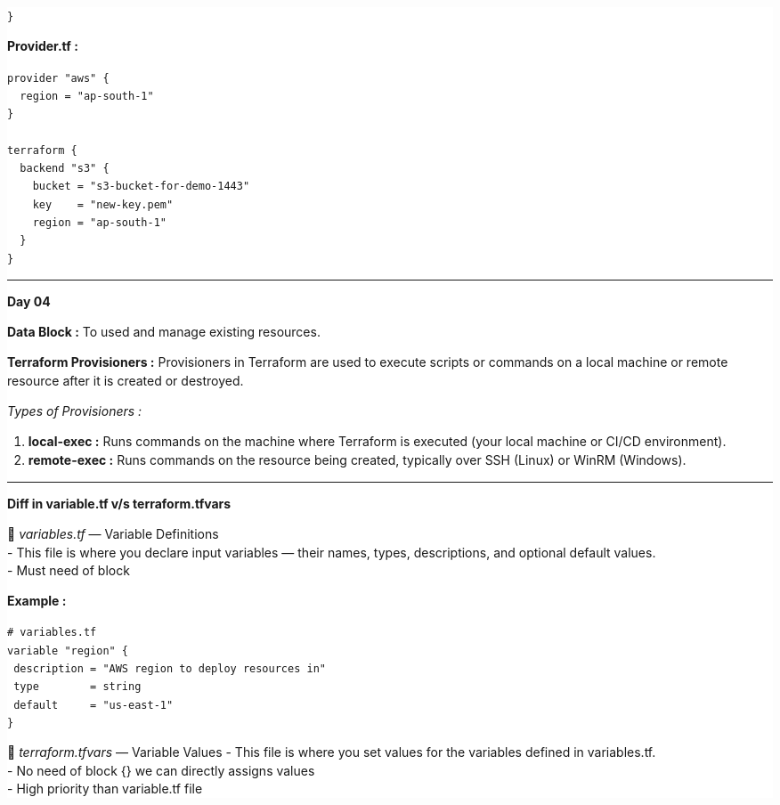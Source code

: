 ```ssh
}
```

**Provider.tf :**

```ssh
provider "aws" {
  region = "ap-south-1" 
}

terraform {
  backend "s3" {
    bucket = "s3-bucket-for-demo-1443"
    key    = "new-key.pem"
    region = "ap-south-1"
  }
}
```

<hr>

**Day 04**

**Data Block :** To used and manage existing resources.  <br> 

**Terraform Provisioners :** Provisioners in Terraform are used to execute scripts or commands on a local machine or remote resource after it is created or destroyed.  <br>

*Types of Provisioners :* <br>
1. **local-exec :** Runs commands on the machine where Terraform is executed (your local machine or CI/CD environment). <br>
2. **remote-exec :** Runs commands on the resource being created, typically over SSH (Linux) or WinRM (Windows). <br>


<hr>

**Diff in variable.tf v/s terraform.tfvars**

🔹 *variables.tf* — Variable Definitions  <br>
    - This file is where you declare input variables — their names, types, descriptions, and optional default values. <br>
    - Must need of block <br>

 **Example :**
 ```ssh
# variables.tf
variable "region" {
  description = "AWS region to deploy resources in"
  type        = string
  default     = "us-east-1"
}
```

🔸 *terraform.tfvars* — Variable Values
    - This file is where you set values for the variables defined in variables.tf.  <br>
    - No need of block {} we can directly assigns values  <br>
    - High priority than variable.tf file <br>
